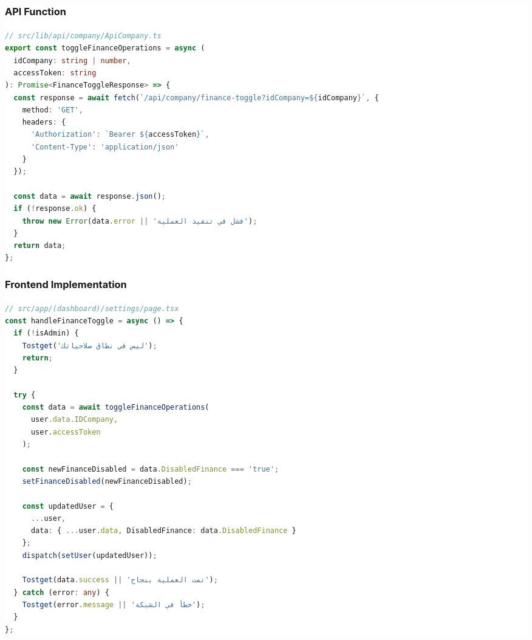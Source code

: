 ### API Function
```typescript
// src/lib/api/company/ApiCompany.ts
export const toggleFinanceOperations = async (
  idCompany: string | number,
  accessToken: string
): Promise<FinanceToggleResponse> => {
  const response = await fetch(`/api/company/finance-toggle?idCompany=${idCompany}`, {
    method: 'GET',
    headers: {
      'Authorization': `Bearer ${accessToken}`,
      'Content-Type': 'application/json'
    }
  });

  const data = await response.json();
  if (!response.ok) {
    throw new Error(data.error || 'فشل في تنفيذ العملية');
  }
  return data;
};
```

### Frontend Implementation
```typescript
// src/app/(dashboard)/settings/page.tsx
const handleFinanceToggle = async () => {
  if (!isAdmin) {
    Tostget('ليس في نطاق صلاحياتك');
    return;
  }

  try {
    const data = await toggleFinanceOperations(
      user.data.IDCompany,
      user.accessToken
    );

    const newFinanceDisabled = data.DisabledFinance === 'true';
    setFinanceDisabled(newFinanceDisabled);
    
    const updatedUser = {
      ...user,
      data: { ...user.data, DisabledFinance: data.DisabledFinance }
    };
    dispatch(setUser(updatedUser));

    Tostget(data.success || 'تمت العملية بنجاح');
  } catch (error: any) {
    Tostget(error.message || 'خطأ في الشبكة');
  }
};
```
